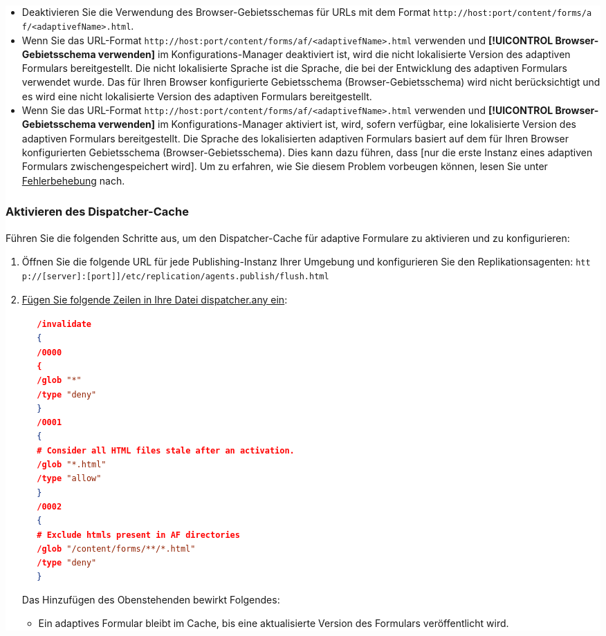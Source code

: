    * Deaktivieren Sie die Verwendung des Browser-Gebietsschemas für URLs mit dem Format `http://host:port/content/forms/af/<adaptivefName>.html`.
   * Wenn Sie das URL-Format `http://host:port/content/forms/af/<adaptivefName>.html` verwenden und **[!UICONTROL Browser-Gebietsschema verwenden]** im Konfigurations-Manager deaktiviert ist, wird die nicht lokalisierte Version des adaptiven Formulars bereitgestellt. Die nicht lokalisierte Sprache ist die Sprache, die bei der Entwicklung des adaptiven Formulars verwendet wurde. Das für Ihren Browser konfigurierte Gebietsschema (Browser-Gebietsschema) wird nicht berücksichtigt und es wird eine nicht lokalisierte Version des adaptiven Formulars bereitgestellt.
   * Wenn Sie das URL-Format `http://host:port/content/forms/af/<adaptivefName>.html` verwenden und **[!UICONTROL Browser-Gebietsschema verwenden]** im Konfigurations-Manager aktiviert ist, wird, sofern verfügbar, eine lokalisierte Version des adaptiven Formulars bereitgestellt. Die Sprache des lokalisierten adaptiven Formulars basiert auf dem für Ihren Browser konfigurierten Gebietsschema (Browser-Gebietsschema). Dies kann dazu führen, dass [nur die erste Instanz eines adaptiven Formulars zwischengespeichert wird]. Um zu erfahren, wie Sie diesem Problem vorbeugen können, lesen Sie unter [Fehlerbehebung](#only-first-insatnce-of-adptive-forms-is-cached) nach.

### Aktivieren des Dispatcher-Cache

Führen Sie die folgenden Schritte aus, um den Dispatcher-Cache für adaptive Formulare zu aktivieren und zu konfigurieren:

1. Öffnen Sie die folgende URL für jede Publishing-Instanz Ihrer Umgebung und konfigurieren Sie den Replikationsagenten:
   `http://[server]:[port]]/etc/replication/agents.publish/flush.html`

1. [Fügen Sie folgende Zeilen in Ihre Datei dispatcher.any ein](https://experienceleague.adobe.com/docs/experience-manager-dispatcher/using/configuring/dispatcher-configuration.html?lang=de#automatically-invalidating-cached-files):

   ```JSON
      /invalidate
      {
      /0000
      {
      /glob "*"
      /type "deny"
      }
      /0001
      {
      # Consider all HTML files stale after an activation.
      /glob "*.html"
      /type "allow"
      }
      /0002
      {
      # Exclude htmls present in AF directories
      /glob "/content/forms/**/*.html"
      /type "deny"
      }
   ```

   Das Hinzufügen des Obenstehenden bewirkt Folgendes:

   * Ein adaptives Formular bleibt im Cache, bis eine aktualisierte Version des Formulars veröffentlicht wird.
